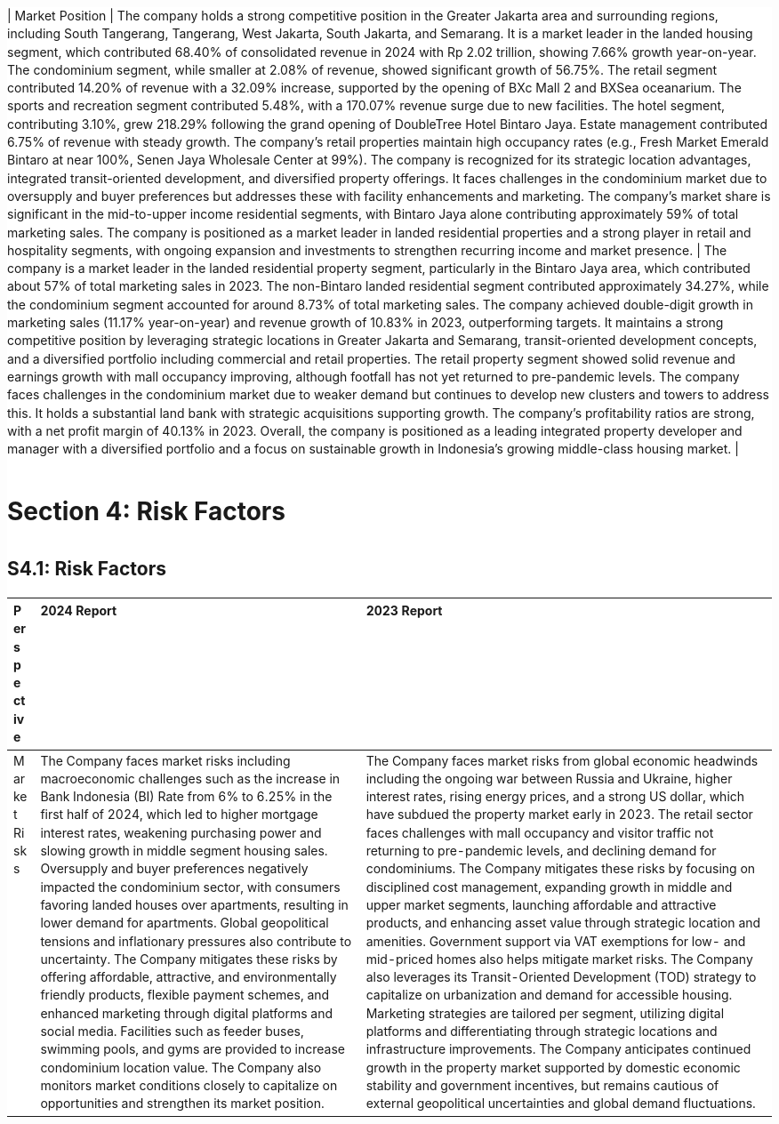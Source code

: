 | Market Position | The company holds a strong competitive position in the Greater Jakarta area and surrounding regions, including South Tangerang, Tangerang, West Jakarta, South Jakarta, and Semarang. It is a market leader in the landed housing segment, which contributed 68.40% of consolidated revenue in 2024 with Rp 2.02 trillion, showing 7.66% growth year-on-year. The condominium segment, while smaller at 2.08% of revenue, showed significant growth of 56.75%. The retail segment contributed 14.20% of revenue with a 32.09% increase, supported by the opening of BXc Mall 2 and BXSea oceanarium. The sports and recreation segment contributed 5.48%, with a 170.07% revenue surge due to new facilities. The hotel segment, contributing 3.10%, grew 218.29% following the grand opening of DoubleTree Hotel Bintaro Jaya. Estate management contributed 6.75% of revenue with steady growth. The company’s retail properties maintain high occupancy rates (e.g., Fresh Market Emerald Bintaro at near 100%, Senen Jaya Wholesale Center at 99%). The company is recognized for its strategic location advantages, integrated transit-oriented development, and diversified property offerings. It faces challenges in the condominium market due to oversupply and buyer preferences but addresses these with facility enhancements and marketing. The company’s market share is significant in the mid-to-upper income residential segments, with Bintaro Jaya alone contributing approximately 59% of total marketing sales. The company is positioned as a market leader in landed residential properties and a strong player in retail and hospitality segments, with ongoing expansion and investments to strengthen recurring income and market presence. | The company is a market leader in the landed residential property segment, particularly in the Bintaro Jaya area, which contributed about 57% of total marketing sales in 2023. The non-Bintaro landed residential segment contributed approximately 34.27%, while the condominium segment accounted for around 8.73% of total marketing sales. The company achieved double-digit growth in marketing sales (11.17% year-on-year) and revenue growth of 10.83% in 2023, outperforming targets. It maintains a strong competitive position by leveraging strategic locations in Greater Jakarta and Semarang, transit-oriented development concepts, and a diversified portfolio including commercial and retail properties. The retail property segment showed solid revenue and earnings growth with mall occupancy improving, although footfall has not yet returned to pre-pandemic levels. The company faces challenges in the condominium market due to weaker demand but continues to develop new clusters and towers to address this. It holds a substantial land bank with strategic acquisitions supporting growth. The company’s profitability ratios are strong, with a net profit margin of 40.13% in 2023. Overall, the company is positioned as a leading integrated property developer and manager with a diversified portfolio and a focus on sustainable growth in Indonesia’s growing middle-class housing market. |


# Section 4: Risk Factors

## S4.1: Risk Factors

| Perspective | 2024 Report | 2023 Report |
| :---- | :---- | :---- |
| Market Risks | The Company faces market risks including macroeconomic challenges such as the increase in Bank Indonesia (BI) Rate from 6% to 6.25% in the first half of 2024, which led to higher mortgage interest rates, weakening purchasing power and slowing growth in middle segment housing sales. Oversupply and buyer preferences negatively impacted the condominium sector, with consumers favoring landed houses over apartments, resulting in lower demand for apartments. Global geopolitical tensions and inflationary pressures also contribute to uncertainty. The Company mitigates these risks by offering affordable, attractive, and environmentally friendly products, flexible payment schemes, and enhanced marketing through digital platforms and social media. Facilities such as feeder buses, swimming pools, and gyms are provided to increase condominium location value. The Company also monitors market conditions closely to capitalize on opportunities and strengthen its market position. | The Company faces market risks from global economic headwinds including the ongoing war between Russia and Ukraine, higher interest rates, rising energy prices, and a strong US dollar, which have subdued the property market early in 2023. The retail sector faces challenges with mall occupancy and visitor traffic not returning to pre-pandemic levels, and declining demand for condominiums. The Company mitigates these risks by focusing on disciplined cost management, expanding growth in middle and upper market segments, launching affordable and attractive products, and enhancing asset value through strategic location and amenities. Government support via VAT exemptions for low- and mid-priced homes also helps mitigate market risks. The Company also leverages its Transit-Oriented Development (TOD) strategy to capitalize on urbanization and demand for accessible housing. Marketing strategies are tailored per segment, utilizing digital platforms and differentiating through strategic locations and infrastructure improvements. The Company anticipates continued growth in the property market supported by domestic economic stability and government incentives, but remains cautious of external geopolitical uncertainties and global demand fluctuations. |